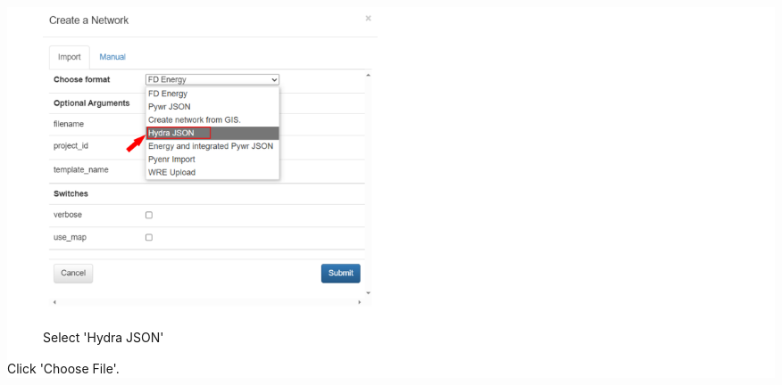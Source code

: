 <figure><img src="../.gitbook/assets/image (257).png" alt="" width="375"><figcaption><p>Select 'Hydra JSON'</p></figcaption></figure>

Click 'Choose File'.
